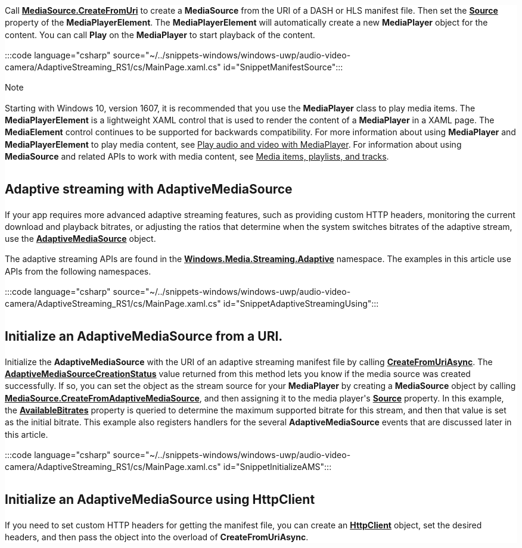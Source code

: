 Call [**MediaSource.CreateFromUri**](/uwp/api/windows.media.core.mediasource.createfromuri) to create a **MediaSource** from the URI of a DASH or HLS manifest file. Then set the [**Source**](/uwp/api/windows.ui.xaml.controls.mediaelement.sourceproperty) property of the **MediaPlayerElement**. The **MediaPlayerElement** will automatically create a new **MediaPlayer** object for the content. You can call **Play** on the **MediaPlayer** to start playback of the content.

:::code language="csharp" source="~/../snippets-windows/windows-uwp/audio-video-camera/AdaptiveStreaming_RS1/cs/MainPage.xaml.cs" id="SnippetManifestSource":::

> [!NOTE] 
> Starting with Windows 10, version 1607, it is recommended that you use the **MediaPlayer** class to play media items. The **MediaPlayerElement** is a lightweight XAML control that is used to render the content of a **MediaPlayer** in a XAML page. The **MediaElement** control continues to be supported for backwards compatibility. For more information about using **MediaPlayer** and **MediaPlayerElement** to play media content, see [Play audio and video with MediaPlayer](play-audio-and-video-with-mediaplayer.md). For information about using **MediaSource** and related APIs to work with media content, see [Media items, playlists, and tracks](media-playback-with-mediasource.md).

## Adaptive streaming with AdaptiveMediaSource

If your app requires more advanced adaptive streaming features, such as providing custom HTTP headers, monitoring the current download and playback bitrates, or adjusting the ratios that determine when the system switches bitrates of the adaptive stream, use the **[AdaptiveMediaSource](/uwp/api/Windows.Media.Streaming.Adaptive.AdaptiveMediaSource)** object.

The adaptive streaming APIs are found in the [**Windows.Media.Streaming.Adaptive**](/uwp/api/Windows.Media.Streaming.Adaptive) namespace. The examples in this article use APIs from the following namespaces.

:::code language="csharp" source="~/../snippets-windows/windows-uwp/audio-video-camera/AdaptiveStreaming_RS1/cs/MainPage.xaml.cs" id="SnippetAdaptiveStreamingUsing":::

## Initialize an AdaptiveMediaSource from a URI.

Initialize the **AdaptiveMediaSource** with the URI of an adaptive streaming manifest file by calling [**CreateFromUriAsync**](/uwp/api/windows.media.streaming.adaptive.adaptivemediasource.createfromuriasync). The [**AdaptiveMediaSourceCreationStatus**](/uwp/api/Windows.Media.Streaming.Adaptive.AdaptiveMediaSourceCreationStatus) value returned from this method lets you know if the media source was created successfully. If so, you can set the object as the stream source for your **MediaPlayer** by creating a **MediaSource** object by calling  [**MediaSource.CreateFromAdaptiveMediaSource**](/uwp/api/Windows.Media.Core.MediaSource.AdaptiveMediaSource), and then assigning it to the media player's [**Source**](/uwp/api/windows.media.playback.mediaplayer.Source) property. In this example, the [**AvailableBitrates**](/uwp/api/windows.media.streaming.adaptive.adaptivemediasource.availablebitrates) property is queried to determine the maximum supported bitrate for this stream, and then that value is set as the initial bitrate. This example also registers handlers for the several **AdaptiveMediaSource** events that are discussed later in this article.

:::code language="csharp" source="~/../snippets-windows/windows-uwp/audio-video-camera/AdaptiveStreaming_RS1/cs/MainPage.xaml.cs" id="SnippetInitializeAMS":::

## Initialize an AdaptiveMediaSource using HttpClient

If you need to set custom HTTP headers for getting the manifest file, you can create an [**HttpClient**](/uwp/api/Windows.Web.Http.HttpClient) object, set the desired headers, and then pass the object into the overload of **CreateFromUriAsync**.
